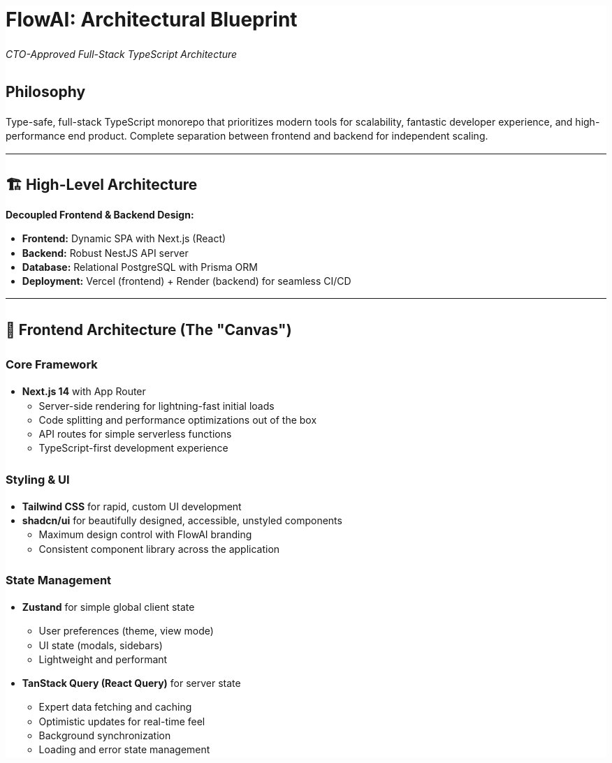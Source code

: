 # **FlowAI: Architectural Blueprint**

*CTO-Approved Full-Stack TypeScript Architecture*

## **Philosophy**

Type-safe, full-stack TypeScript monorepo that prioritizes modern tools for scalability, fantastic developer experience, and high-performance end product. Complete separation between frontend and backend for independent scaling.

---

## **🏗️ High-Level Architecture**

**Decoupled Frontend & Backend Design:**
- **Frontend:** Dynamic SPA with Next.js (React)
- **Backend:** Robust NestJS API server  
- **Database:** Relational PostgreSQL with Prisma ORM
- **Deployment:** Vercel (frontend) + Render (backend) for seamless CI/CD

---

## **🎨 Frontend Architecture (The "Canvas")**

### **Core Framework**
- **Next.js 14** with App Router
  - Server-side rendering for lightning-fast initial loads
  - Code splitting and performance optimizations out of the box
  - API routes for simple serverless functions
  - TypeScript-first development experience

### **Styling & UI**
- **Tailwind CSS** for rapid, custom UI development
- **shadcn/ui** for beautifully designed, accessible, unstyled components
  - Maximum design control with FlowAI branding
  - Consistent component library across the application

### **State Management**
- **Zustand** for simple global client state
  - User preferences (theme, view mode)
  - UI state (modals, sidebars)
  - Lightweight and performant
  
- **TanStack Query (React Query)** for server state
  - Expert data fetching and caching
  - Optimistic updates for real-time feel
  - Background synchronization
  - Loading and error state management
